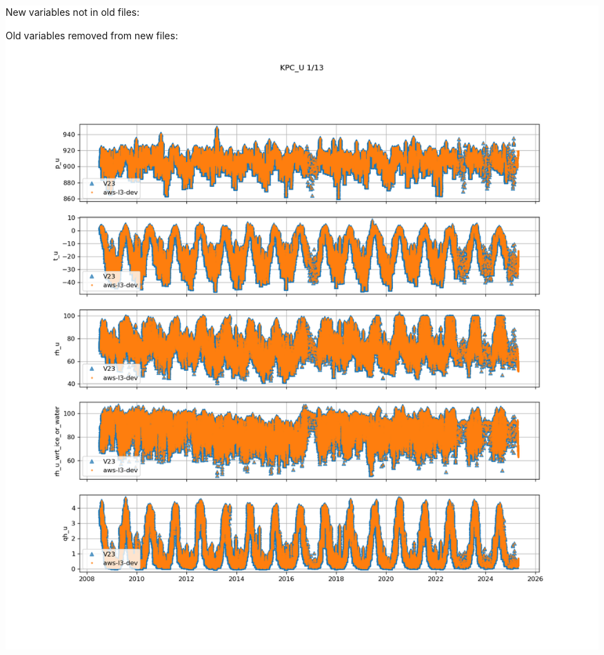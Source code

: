 New variables not in old files:


Old variables removed from new files:

 
![KPC_U](../figures/V23_versus_aws-l3-dev/KPC_U_0.png)